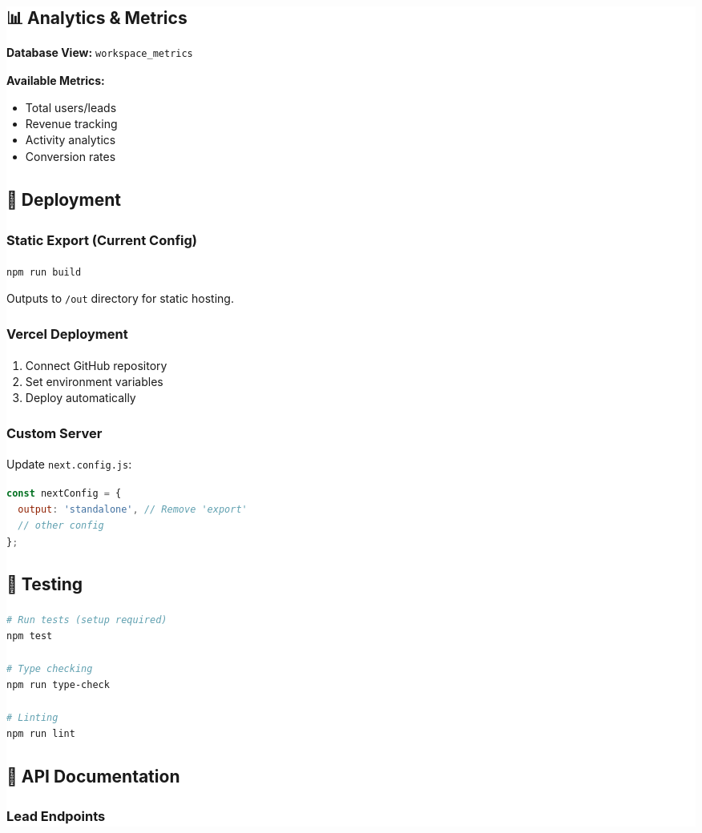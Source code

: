 ## 📊 Analytics & Metrics

**Database View:** `workspace_metrics`

**Available Metrics:**
- Total users/leads
- Revenue tracking
- Activity analytics
- Conversion rates

## 🚀 Deployment

### Static Export (Current Config)

```bash
npm run build
```

Outputs to `/out` directory for static hosting.

### Vercel Deployment

1. Connect GitHub repository
2. Set environment variables
3. Deploy automatically

### Custom Server

Update `next.config.js`:
```javascript
const nextConfig = {
  output: 'standalone', // Remove 'export'
  // other config
};
```

## 🧪 Testing

```bash
# Run tests (setup required)
npm test

# Type checking
npm run type-check

# Linting
npm run lint
```

## 📝 API Documentation

### Lead Endpoints
